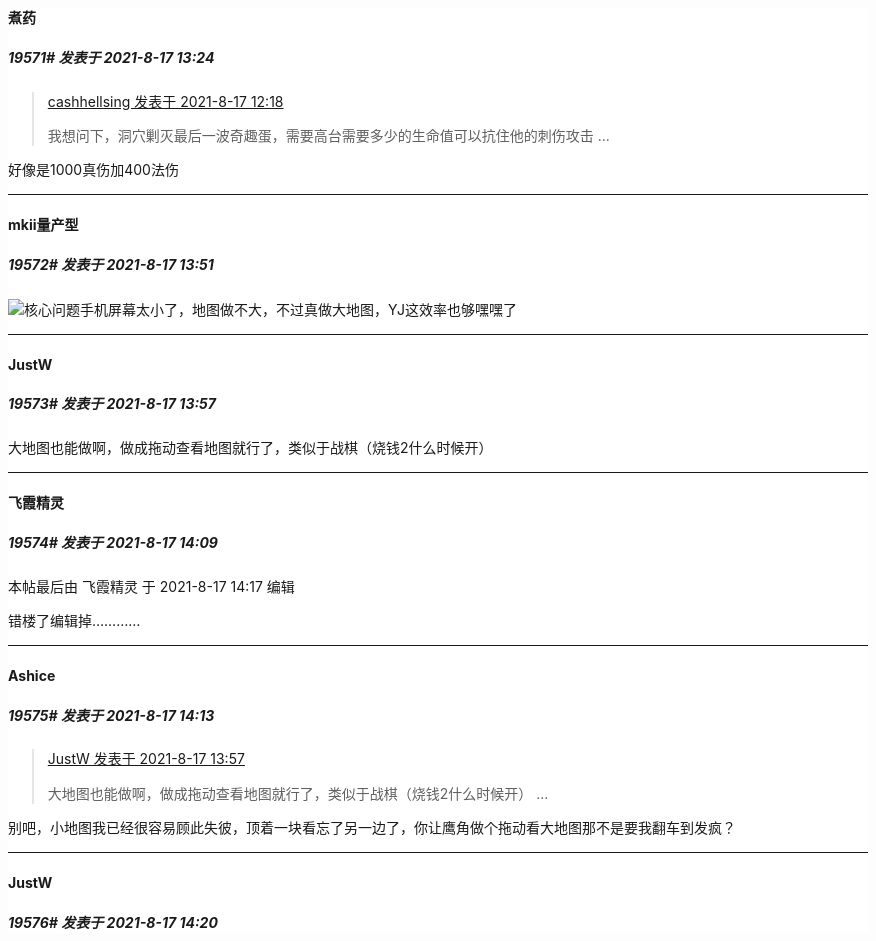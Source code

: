 ####  煮药  
##### 19571#       发表于 2021-8-17 13:24


<blockquote><a href="httphttps://bbs.saraba1st.com/2b/forum.php?mod=redirect&amp;goto=findpost&amp;pid=52402771&amp;ptid=2001907" target="_blank">cashhellsing 发表于 2021-8-17 12:18</a>

我想问下，洞穴剿灭最后一波奇趣蛋，需要高台需要多少的生命值可以抗住他的刺伤攻击 ...</blockquote>
好像是1000真伤加400法伤


*****

####  mkii量产型  
##### 19572#       发表于 2021-8-17 13:51


<img src="https://static.saraba1st.com/image/smiley/face2017/037.png" referrerpolicy="no-referrer">核心问题手机屏幕太小了，地图做不大，不过真做大地图，YJ这效率也够嘿嘿了


*****

####  JustW  
##### 19573#       发表于 2021-8-17 13:57


大地图也能做啊，做成拖动查看地图就行了，类似于战棋（烧钱2什么时候开）


*****

####  飞霞精灵  
##### 19574#       发表于 2021-8-17 14:09


 本帖最后由 飞霞精灵 于 2021-8-17 14:17 编辑 

错楼了编辑掉…………


*****

####  Ashice  
##### 19575#       发表于 2021-8-17 14:13


<blockquote><a href="httphttps://bbs.saraba1st.com/2b/forum.php?mod=redirect&amp;goto=findpost&amp;pid=52403905&amp;ptid=2001907" target="_blank">JustW 发表于 2021-8-17 13:57</a>

大地图也能做啊，做成拖动查看地图就行了，类似于战棋（烧钱2什么时候开） ...</blockquote>
别吧，小地图我已经很容易顾此失彼，顶着一块看忘了另一边了，你让鹰角做个拖动看大地图那不是要我翻车到发疯？


*****

####  JustW  
##### 19576#       发表于 2021-8-17 14:20
